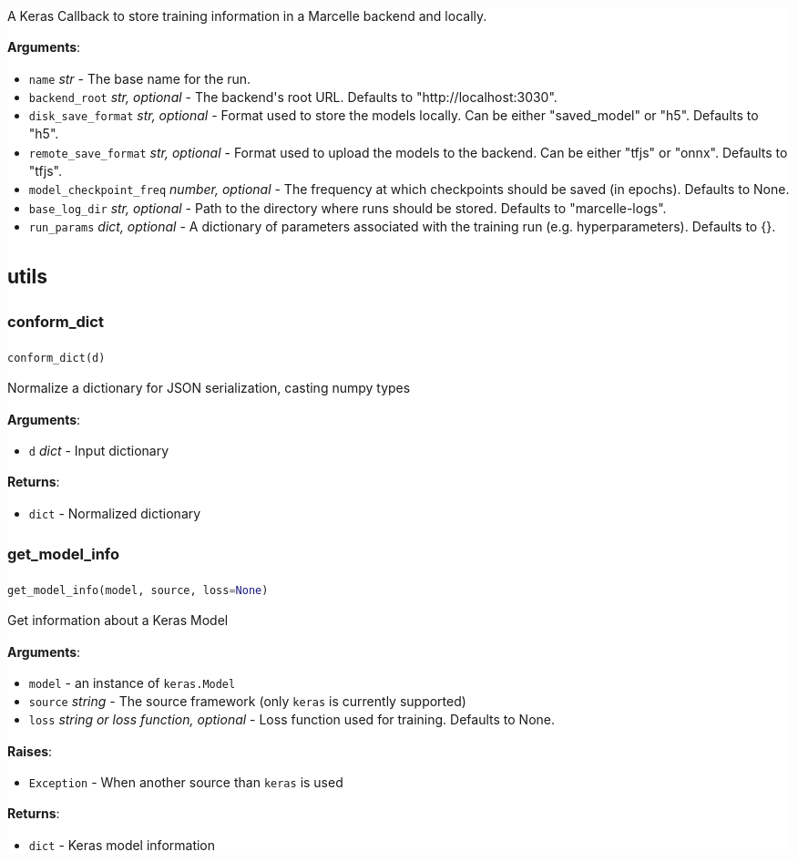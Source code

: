 A Keras Callback to store training information in a Marcelle backend and locally.

**Arguments**:

- `name` _str_ - The base name for the run.
- `backend_root` _str, optional_ - The backend's root URL.
  Defaults to "http://localhost:3030".
- `disk_save_format` _str, optional_ - Format used to store the models locally.
  Can be either "saved_model" or "h5". Defaults to "h5".
- `remote_save_format` _str, optional_ - Format used to upload the models to the
  backend. Can be either "tfjs" or "onnx". Defaults to "tfjs".
- `model_checkpoint_freq` _number, optional_ - The frequency at which checkpoints
  should be saved (in epochs). Defaults to None.
- `base_log_dir` _str, optional_ - Path to the directory where runs should be
  stored. Defaults to "marcelle-logs".
- `run_params` _dict, optional_ - A dictionary of parameters associated with
  the training run (e.g. hyperparameters). Defaults to {}.

## utils

### conform_dict

```python
conform_dict(d)
```

Normalize a dictionary for JSON serialization, casting numpy types

**Arguments**:

- `d` _dict_ - Input dictionary

**Returns**:

- `dict` - Normalized dictionary

### get_model_info

```python
get_model_info(model, source, loss=None)
```

Get information about a Keras Model

**Arguments**:

- `model` - an instance of `keras.Model`
- `source` _string_ - The source framework (only `keras` is currently supported)
- `loss` _string or loss function, optional_ - Loss function used for training.
  Defaults to None.

**Raises**:

- `Exception` - When another source than `keras` is used

**Returns**:

- `dict` - Keras model information
